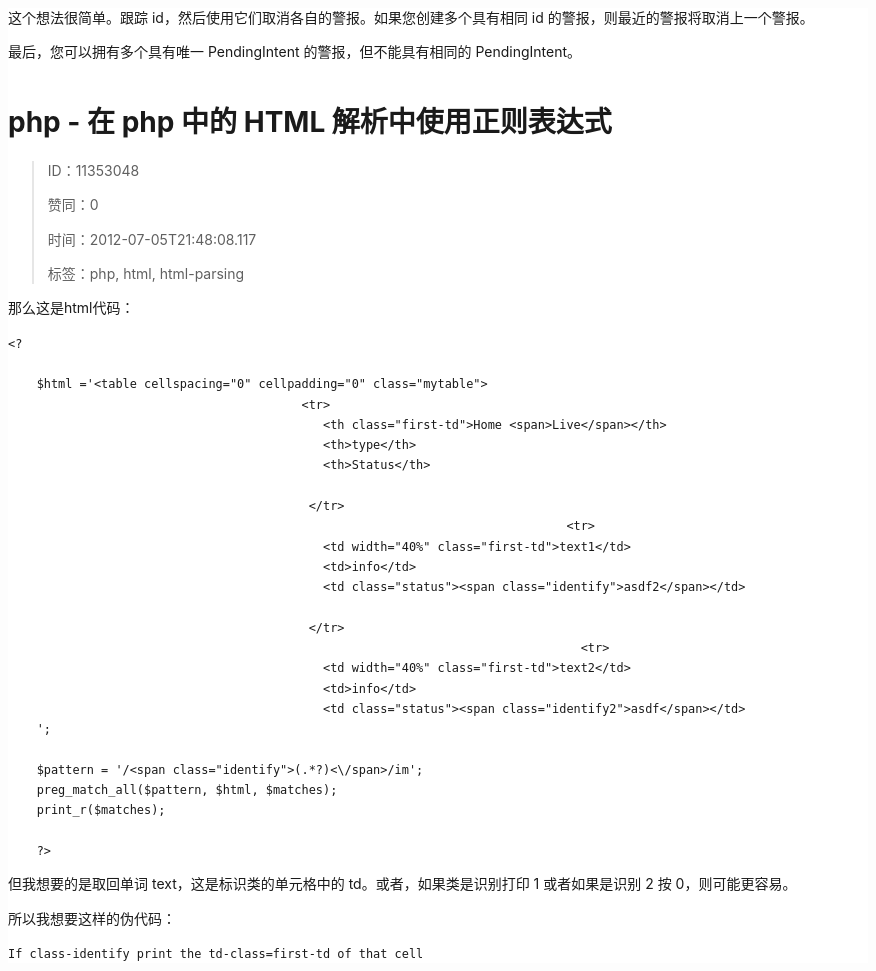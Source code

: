 这个想法很简单。跟踪 id，然后使用它们取消各自的警报。如果您创建多个具有相同 id 的警报，则最近的警报将取消上一个警报。

最后，您可以拥有多个具有唯一 PendingIntent 的警报，但不能具有相同的 PendingIntent。

# php - 在 php 中的 HTML 解析中使用正则表达式

> ID：11353048
> 
> 赞同：0
> 
> 时间：2012-07-05T21:48:08.117
> 
> 标签：php, html, html-parsing

那么这是html代码：

```
<?

    $html ='<table cellspacing="0" cellpadding="0" class="mytable">
                                         <tr>
                                            <th class="first-td">Home <span>Live</span></th>
                                            <th>type</th>
                                            <th>Status</th>

                                          </tr>
                                                                              <tr>
                                            <td width="40%" class="first-td">text1</td>
                                            <td>info</td>
                                            <td class="status"><span class="identify">asdf2</span></td>

                                          </tr>
                                                                                <tr>
                                            <td width="40%" class="first-td">text2</td>
                                            <td>info</td>
                                            <td class="status"><span class="identify2">asdf</span></td>
    ';

    $pattern = '/<span class="identify">(.*?)<\/span>/im';
    preg_match_all($pattern, $html, $matches);
    print_r($matches);

    ?> 
```

但我想要的是取回单词 text，这是标识类的单元格中的 td。或者，如果类是识别打印 1 或者如果是识别 2 按 0，则可能更容易。

所以我想要这样的伪代码：

```
If class-identify print the td-class=first-td of that cell 
```

